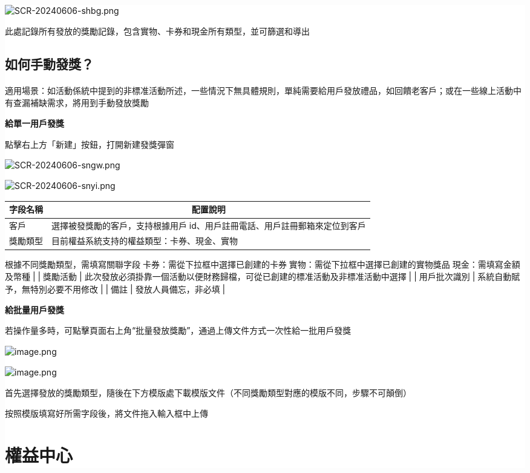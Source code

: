 
![SCR-20240606-shbg.png](/assets/e8e4a7e4c6ed93a031639bf9fa810a02.png)


此處記錄所有發放的獎勵記錄，包含實物、卡券和現金所有類型，並可篩選和導出


## 如何手動發獎？


適用場景：如活動係統中提到的非標准活動所述，一些情況下無具體規則，單純需要給用戶發放禮品，如回饋老客戶；或在一些線上活動中有查漏補缺需求，將用到手動發放獎勵


**給單一用戶發獎**


點擊右上方「新建」按鈕，打開新建發獎彈窗


![SCR-20240606-sngw.png](/assets/9ba0409f903cea038e922da0350f260b.png)


![SCR-20240606-snyi.png](/assets/2e525234f381fe6540875a3a35dd24a9.png)


| 字段名稱   | 配置說明                                                                                      |
| ------ | ----------------------------------------------------------------------------------------- |
| 客戶     | 選擇被發獎勵的客戶，支持根據用戶 id、用戶註冊電話、用戶註冊郵箱來定位到客戶                                                    |
| 獎勵類型   | 目前權益系統支持的權益類型：卡券、現金、實物
根據不同獎勵類型，需填寫關聯字段
卡券：需從下拉框中選擇已創建的卡券
實物：需從下拉框中選擇已創建的實物獎品
現金：需填寫金額及幣種 |
| 獎勵活動   | 此次發放必須掛靠一個活動以便財務歸檔，可從已創建的標准活動及非標准活動中選擇                                                    |
| 用戶批次識別 | 系統自動賦予，無特別必要不用修改                                                                          |
| 備註     | 發放人員備忘，非必填                                                                                |


**給批量用戶發獎**


若操作量多時，可點擊頁面右上角“批量發放獎勵”，通過上傳文件方式一次性給一批用戶發獎


![image.png](/assets/e655a58a9ae942274873e929933ed9bb.png)


![image.png](/assets/c8cd3c27d3636664d7f206cc119651e7.png)


首先選擇發放的獎勵類型，隨後在下方模版處下載模版文件（不同獎勵類型對應的模版不同，步驟不可顛倒）


按照模版填寫好所需字段後，將文件拖入輸入框中上傳


# 權益中心
